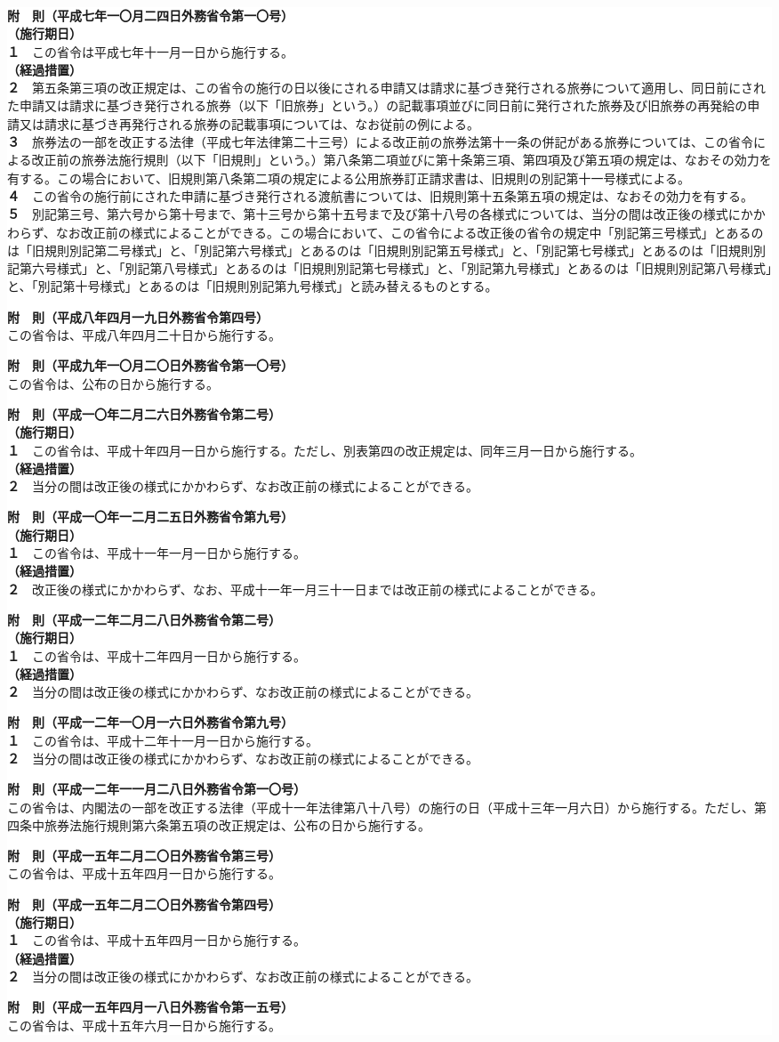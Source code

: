 **附　則（平成七年一〇月二四日外務省令第一〇号）**  
**（施行期日）**  
**１**　この省令は平成七年十一月一日から施行する。  
**（経過措置）**  
**２**　第五条第三項の改正規定は、この省令の施行の日以後にされる申請又は請求に基づき発行される旅券について適用し、同日前にされた申請又は請求に基づき発行される旅券（以下「旧旅券」という。）の記載事項並びに同日前に発行された旅券及び旧旅券の再発給の申請又は請求に基づき再発行される旅券の記載事項については、なお従前の例による。  
**３**　旅券法の一部を改正する法律（平成七年法律第二十三号）による改正前の旅券法第十一条の併記がある旅券については、この省令による改正前の旅券法施行規則（以下「旧規則」という。）第八条第二項並びに第十条第三項、第四項及び第五項の規定は、なおその効力を有する。この場合において、旧規則第八条第二項の規定による公用旅券訂正請求書は、旧規則の別記第十一号様式による。  
**４**　この省令の施行前にされた申請に基づき発行される渡航書については、旧規則第十五条第五項の規定は、なおその効力を有する。  
**５**　別記第三号、第六号から第十号まで、第十三号から第十五号まで及び第十八号の各様式については、当分の間は改正後の様式にかかわらず、なお改正前の様式によることができる。この場合において、この省令による改正後の省令の規定中「別記第三号様式」とあるのは「旧規則別記第二号様式」と、「別記第六号様式」とあるのは「旧規則別記第五号様式」と、「別記第七号様式」とあるのは「旧規則別記第六号様式」と、「別記第八号様式」とあるのは「旧規則別記第七号様式」と、「別記第九号様式」とあるのは「旧規則別記第八号様式」と、「別記第十号様式」とあるのは「旧規則別記第九号様式」と読み替えるものとする。  
  
**附　則（平成八年四月一九日外務省令第四号）**  
この省令は、平成八年四月二十日から施行する。  
  
**附　則（平成九年一〇月二〇日外務省令第一〇号）**  
この省令は、公布の日から施行する。  
  
**附　則（平成一〇年二月二六日外務省令第二号）**  
**（施行期日）**  
**１**　この省令は、平成十年四月一日から施行する。ただし、別表第四の改正規定は、同年三月一日から施行する。  
**（経過措置）**  
**２**　当分の間は改正後の様式にかかわらず、なお改正前の様式によることができる。  
  
**附　則（平成一〇年一二月二五日外務省令第九号）**  
**（施行期日）**  
**１**　この省令は、平成十一年一月一日から施行する。  
**（経過措置）**  
**２**　改正後の様式にかかわらず、なお、平成十一年一月三十一日までは改正前の様式によることができる。  
  
**附　則（平成一二年二月二八日外務省令第二号）**  
**（施行期日）**  
**１**　この省令は、平成十二年四月一日から施行する。  
**（経過措置）**  
**２**　当分の間は改正後の様式にかかわらず、なお改正前の様式によることができる。  
  
**附　則（平成一二年一〇月一六日外務省令第九号）**  
**１**　この省令は、平成十二年十一月一日から施行する。  
**２**　当分の間は改正後の様式にかかわらず、なお改正前の様式によることができる。  
  
**附　則（平成一二年一一月二八日外務省令第一〇号）**  
この省令は、内閣法の一部を改正する法律（平成十一年法律第八十八号）の施行の日（平成十三年一月六日）から施行する。ただし、第四条中旅券法施行規則第六条第五項の改正規定は、公布の日から施行する。  
  
**附　則（平成一五年二月二〇日外務省令第三号）**  
この省令は、平成十五年四月一日から施行する。  
  
**附　則（平成一五年二月二〇日外務省令第四号）**  
**（施行期日）**  
**１**　この省令は、平成十五年四月一日から施行する。  
**（経過措置）**  
**２**　当分の間は改正後の様式にかかわらず、なお改正前の様式によることができる。  
  
**附　則（平成一五年四月一八日外務省令第一五号）**  
この省令は、平成十五年六月一日から施行する。  
  